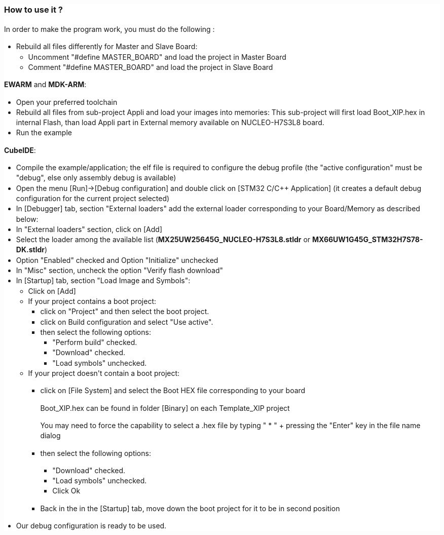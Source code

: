 ### <b>How to use it ?</b>

In order to make the program work, you must do the following :

 - Rebuild all files differently for Master and Slave Board:
    - Uncomment "#define MASTER_BOARD" and load the project in Master Board
    - Comment "#define MASTER_BOARD" and load the project in Slave Board

**EWARM** and **MDK-ARM**:

 - Open your preferred toolchain
 - Rebuild all files from sub-project Appli and load your images into memories: This sub-project will first load Boot_XIP.hex in internal Flash,
   than load Appli part in External memory available on NUCLEO-H7S3L8 board.
 - Run the example

**CubeIDE**:

 - Compile the example/application; the elf file is required to configure the debug profile (the "active configuration" must be "debug", else only assembly debug is available)
 - Open the menu [Run]->[Debug configuration] and double click on  [STM32 C/C++ Application] (it creates a default debug configuration for the current project selected)
 - In [Debugger] tab, section "External  loaders" add the external loader corresponding to your Board/Memory as described below:
 - In "External loaders" section, click on [Add]
 - Select the loader among the available list (**MX25UW25645G_NUCLEO-H7S3L8.stldr** or **MX66UW1G45G_STM32H7S78-DK.stldr**)
 - Option "Enabled" checked and Option "Initialize" unchecked
 - In "Misc" section, uncheck the option "Verify flash download"
 - In [Startup] tab, section "Load Image and Symbols":
   - Click on [Add]
   - If your project contains a boot project:
     - click on "Project" and then select the boot project.
     - click on Build configuration and select "Use active".
     - then select the following options:
       - "Perform build" checked.
       - "Download" checked.
       - "Load symbols" unchecked.
   - If your project doesn't contain a boot project:
     - click on [File System] and select the Boot HEX file corresponding to your board

        Boot_XIP.hex can be found in folder [Binary] on each Template_XIP project

        You may need to force the capability to select a .hex file by typing " * " + pressing the "Enter" key in the file name dialog

     - then select the following options:
       - "Download"      checked.
       - "Load symbols" unchecked.
       - Click Ok
     - Back in the in the [Startup] tab, move down the boot project for it to be in second position
 - Our debug configuration is ready to be used.

